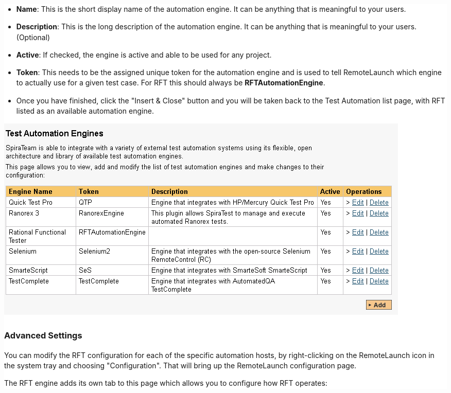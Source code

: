


-   **Name**: This is the short display name of the automation
engine. It can be anything that is meaningful to your users.

-   **Description**: This is the long description of the automation
engine. It can be anything that is meaningful to your users.
(Optional)

-   **Active**: If checked, the engine is active and able to be used
for any project.

-   **Token**: This needs to be the assigned unique token for the
automation engine and is used to tell RemoteLaunch which engine
to actually use for a given test case. For RFT this should
always be **RFTAutomationEngine**.

-   Once you have finished, click the "Insert & Close" button and you
will be taken back to the Test Automation list page, with RFT listed
as an available automation engine.

![](img/Rational_Functional_Tester_121.png)



### Advanced Settings

You can modify the RFT configuration for each of the specific automation
hosts, by right-clicking on the RemoteLaunch icon in the system tray and
choosing "Configuration". That will bring up the RemoteLaunch
configuration page.

The RFT engine adds its own tab to this page which allows you to
configure how RFT operates:
